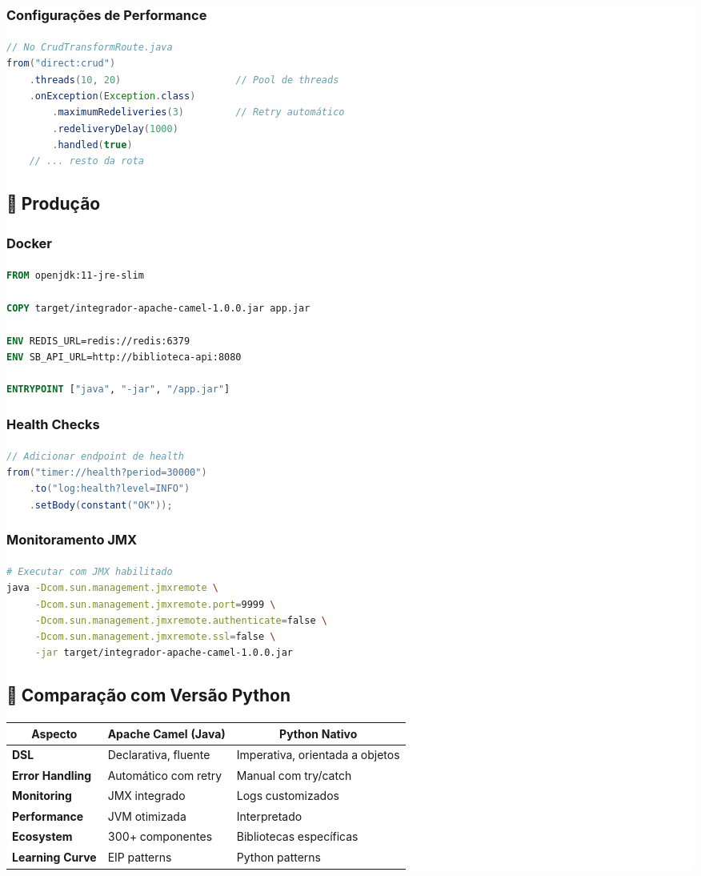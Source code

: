 ### Configurações de Performance

```java
// No CrudTransformRoute.java
from("direct:crud")
    .threads(10, 20)                    // Pool de threads
    .onException(Exception.class)
        .maximumRedeliveries(3)         // Retry automático
        .redeliveryDelay(1000)
        .handled(true)
    // ... resto da rota
```

## 🚀 Produção

### Docker

```dockerfile
FROM openjdk:11-jre-slim

COPY target/integrador-apache-camel-1.0.0.jar app.jar

ENV REDIS_URL=redis://redis:6379
ENV SB_API_URL=http://biblioteca-api:8080

ENTRYPOINT ["java", "-jar", "/app.jar"]
```

### Health Checks

```java
// Adicionar endpoint de health
from("timer://health?period=30000")
    .to("log:health?level=INFO")
    .setBody(constant("OK"));
```

### Monitoramento JMX

```bash
# Executar com JMX habilitado
java -Dcom.sun.management.jmxremote \
     -Dcom.sun.management.jmxremote.port=9999 \
     -Dcom.sun.management.jmxremote.authenticate=false \
     -Dcom.sun.management.jmxremote.ssl=false \
     -jar target/integrador-apache-camel-1.0.0.jar
```

## 🔗 Comparação com Versão Python

| Aspecto | Apache Camel (Java) | Python Nativo |
|---------|-------------------|---------------|
| **DSL** | Declarativa, fluente | Imperativa, orientada a objetos |
| **Error Handling** | Automático com retry | Manual com try/catch |
| **Monitoring** | JMX integrado | Logs customizados |
| **Performance** | JVM otimizada | Interpretado |
| **Ecosystem** | 300+ componentes | Bibliotecas específicas |
| **Learning Curve** | EIP patterns | Python patterns |
